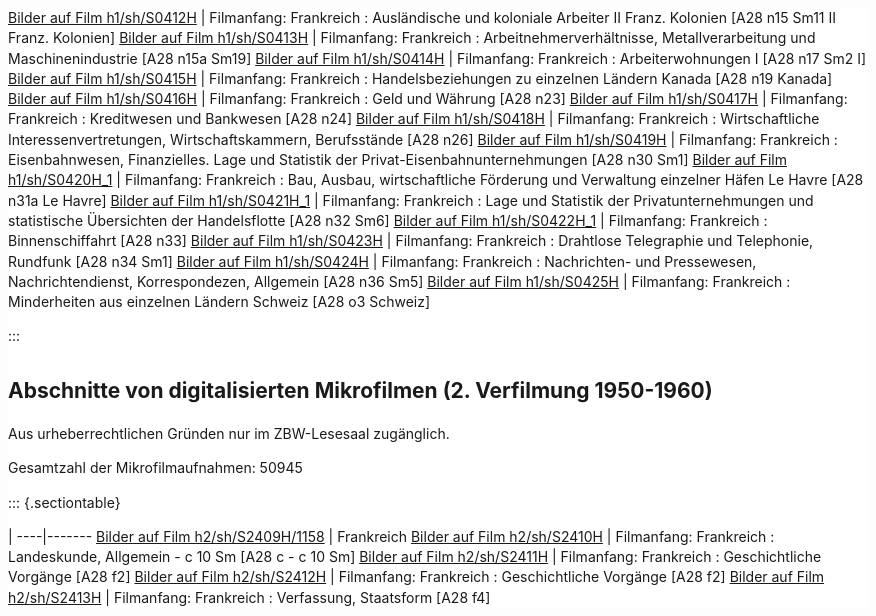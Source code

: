 <a class="btn" href="https://pm20.zbw.eu/film/h1/sh/S0412H" rel="nofollow">Bilder auf Film h1/sh/S0412H</a> | Filmanfang: Frankreich : Ausländische und koloniale Arbeiter II Franz. Kolonien [A28 n15 Sm11 II Franz. Kolonien]
<a class="btn" href="https://pm20.zbw.eu/film/h1/sh/S0413H" rel="nofollow">Bilder auf Film h1/sh/S0413H</a> | Filmanfang: Frankreich : Arbeitnehmerverhältnisse, Metallverarbeitung und Maschinenindustrie [A28 n15a Sm19]
<a class="btn" href="https://pm20.zbw.eu/film/h1/sh/S0414H" rel="nofollow">Bilder auf Film h1/sh/S0414H</a> | Filmanfang: Frankreich : Arbeiterwohnungen I [A28 n17 Sm2 I]
<a class="btn" href="https://pm20.zbw.eu/film/h1/sh/S0415H" rel="nofollow">Bilder auf Film h1/sh/S0415H</a> | Filmanfang: Frankreich : Handelsbeziehungen zu einzelnen Ländern Kanada [A28 n19 Kanada]
<a class="btn" href="https://pm20.zbw.eu/film/h1/sh/S0416H" rel="nofollow">Bilder auf Film h1/sh/S0416H</a> | Filmanfang: Frankreich : Geld und Währung [A28 n23]
<a class="btn" href="https://pm20.zbw.eu/film/h1/sh/S0417H" rel="nofollow">Bilder auf Film h1/sh/S0417H</a> | Filmanfang: Frankreich : Kreditwesen und Bankwesen [A28 n24]
<a class="btn" href="https://pm20.zbw.eu/film/h1/sh/S0418H" rel="nofollow">Bilder auf Film h1/sh/S0418H</a> | Filmanfang: Frankreich : Wirtschaftliche Interessenvertretungen, Wirtschaftskammern, Berufsstände [A28 n26]
<a class="btn" href="https://pm20.zbw.eu/film/h1/sh/S0419H" rel="nofollow">Bilder auf Film h1/sh/S0419H</a> | Filmanfang: Frankreich : Eisenbahnwesen, Finanzielles. Lage und Statistik der Privat-Eisenbahnunternehmungen [A28 n30 Sm1]
<a class="btn" href="https://pm20.zbw.eu/film/h1/sh/S0420H_1" rel="nofollow">Bilder auf Film h1/sh/S0420H_1</a> | Filmanfang: Frankreich : Bau, Ausbau, wirtschaftliche Förderung und Verwaltung einzelner Häfen Le Havre [A28 n31a Le Havre]
<a class="btn" href="https://pm20.zbw.eu/film/h1/sh/S0421H_1" rel="nofollow">Bilder auf Film h1/sh/S0421H_1</a> | Filmanfang: Frankreich : Lage und Statistik der Privatunternehmungen und statistische Übersichten der Handelsflotte [A28 n32 Sm6]
<a class="btn" href="https://pm20.zbw.eu/film/h1/sh/S0422H_1" rel="nofollow">Bilder auf Film h1/sh/S0422H_1</a> | Filmanfang: Frankreich : Binnenschiffahrt [A28 n33]
<a class="btn" href="https://pm20.zbw.eu/film/h1/sh/S0423H" rel="nofollow">Bilder auf Film h1/sh/S0423H</a> | Filmanfang: Frankreich : Drahtlose Telegraphie und Telephonie, Rundfunk [A28 n34 Sm1]
<a class="btn" href="https://pm20.zbw.eu/film/h1/sh/S0424H" rel="nofollow">Bilder auf Film h1/sh/S0424H</a> | Filmanfang: Frankreich : Nachrichten- und Pressewesen, Nachrichtendienst, Korrespondezen, Allgemein [A28 n36 Sm5]
<a class="btn" href="https://pm20.zbw.eu/film/h1/sh/S0425H" rel="nofollow">Bilder auf Film h1/sh/S0425H</a> | Filmanfang: Frankreich : Minderheiten aus einzelnen Ländern Schweiz [A28 o3 Schweiz]


:::




## Abschnitte von digitalisierten Mikrofilmen (2. Verfilmung 1950-1960)

<p>Aus urheberrechtlichen Gründen nur im ZBW-Lesesaal zugänglich.</p>


<p>Gesamtzahl der Mikrofilmaufnahmen: 50945</p>





::: {.sectiontable}

 | 
----|-------
<a class="btn" href="https://pm20.zbw.eu/film/h2/sh/S2409H/1158" rel="nofollow">Bilder auf Film h2/sh/S2409H/1158</a> | Frankreich
<a class="btn" href="https://pm20.zbw.eu/film/h2/sh/S2410H" rel="nofollow">Bilder auf Film h2/sh/S2410H</a> | Filmanfang: Frankreich : Landeskunde, Allgemein - c 10 Sm [A28 c - c 10 Sm]
<a class="btn" href="https://pm20.zbw.eu/film/h2/sh/S2411H" rel="nofollow">Bilder auf Film h2/sh/S2411H</a> | Filmanfang: Frankreich : Geschichtliche Vorgänge [A28 f2]
<a class="btn" href="https://pm20.zbw.eu/film/h2/sh/S2412H" rel="nofollow">Bilder auf Film h2/sh/S2412H</a> | Filmanfang: Frankreich : Geschichtliche Vorgänge [A28 f2]
<a class="btn" href="https://pm20.zbw.eu/film/h2/sh/S2413H" rel="nofollow">Bilder auf Film h2/sh/S2413H</a> | Filmanfang: Frankreich : Verfassung, Staatsform [A28 f4]